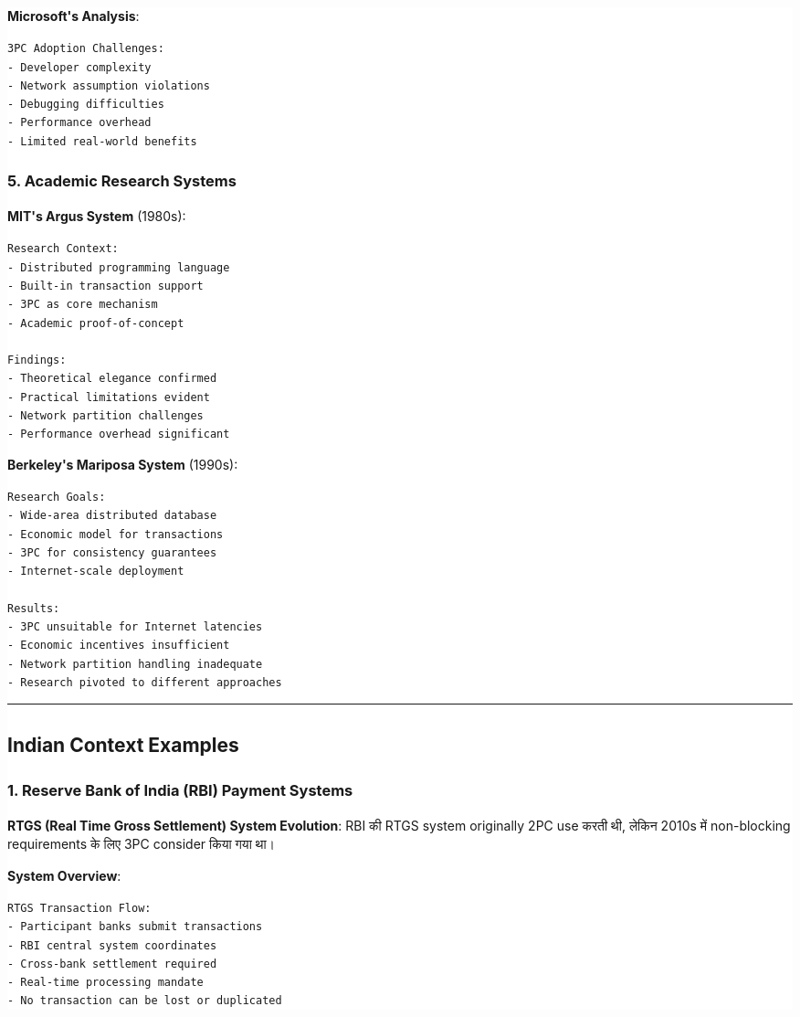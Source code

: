 **Microsoft's Analysis**:
```
3PC Adoption Challenges:
- Developer complexity
- Network assumption violations
- Debugging difficulties
- Performance overhead
- Limited real-world benefits
```

### 5. Academic Research Systems

**MIT's Argus System** (1980s):
```
Research Context:
- Distributed programming language
- Built-in transaction support
- 3PC as core mechanism
- Academic proof-of-concept

Findings:
- Theoretical elegance confirmed
- Practical limitations evident
- Network partition challenges
- Performance overhead significant
```

**Berkeley's Mariposa System** (1990s):
```
Research Goals:
- Wide-area distributed database
- Economic model for transactions
- 3PC for consistency guarantees
- Internet-scale deployment

Results:
- 3PC unsuitable for Internet latencies
- Economic incentives insufficient
- Network partition handling inadequate
- Research pivoted to different approaches
```

---

## Indian Context Examples

### 1. Reserve Bank of India (RBI) Payment Systems

**RTGS (Real Time Gross Settlement) System Evolution**:
RBI की RTGS system originally 2PC use करती थी, लेकिन 2010s में non-blocking requirements के लिए 3PC consider किया गया था।

**System Overview**:
```
RTGS Transaction Flow:
- Participant banks submit transactions
- RBI central system coordinates
- Cross-bank settlement required
- Real-time processing mandate
- No transaction can be lost or duplicated
```
